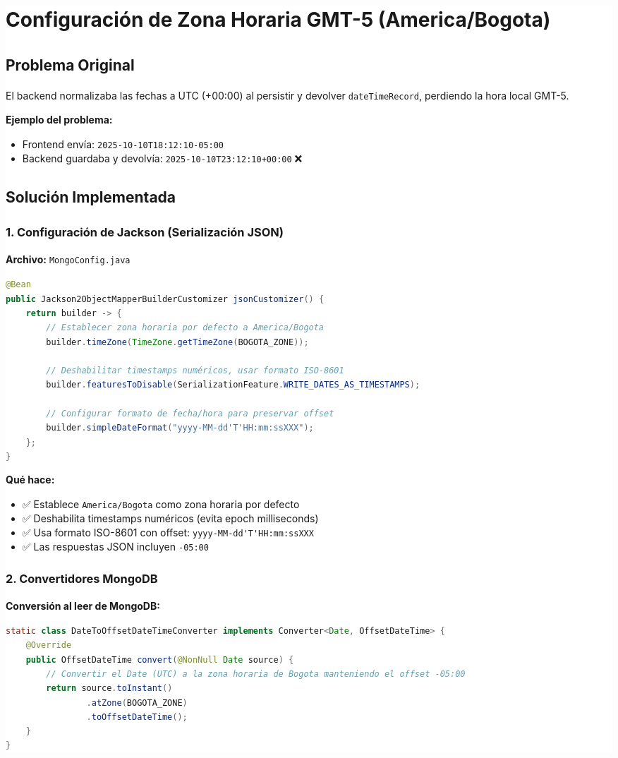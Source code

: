 # Configuración de Zona Horaria GMT-5 (America/Bogota)

## Problema Original
El backend normalizaba las fechas a UTC (+00:00) al persistir y devolver `dateTimeRecord`, perdiendo la hora local GMT-5.

**Ejemplo del problema:**
- Frontend envía: `2025-10-10T18:12:10-05:00`
- Backend guardaba y devolvía: `2025-10-10T23:12:10+00:00` ❌

## Solución Implementada

### 1. Configuración de Jackson (Serialización JSON)

**Archivo:** `MongoConfig.java`

```java
@Bean
public Jackson2ObjectMapperBuilderCustomizer jsonCustomizer() {
    return builder -> {
        // Establecer zona horaria por defecto a America/Bogota
        builder.timeZone(TimeZone.getTimeZone(BOGOTA_ZONE));
        
        // Deshabilitar timestamps numéricos, usar formato ISO-8601
        builder.featuresToDisable(SerializationFeature.WRITE_DATES_AS_TIMESTAMPS);
        
        // Configurar formato de fecha/hora para preservar offset
        builder.simpleDateFormat("yyyy-MM-dd'T'HH:mm:ssXXX");
    };
}
```

**Qué hace:**
- ✅ Establece `America/Bogota` como zona horaria por defecto
- ✅ Deshabilita timestamps numéricos (evita epoch milliseconds)
- ✅ Usa formato ISO-8601 con offset: `yyyy-MM-dd'T'HH:mm:ssXXX`
- ✅ Las respuestas JSON incluyen `-05:00`

### 2. Convertidores MongoDB

**Conversión al leer de MongoDB:**
```java
static class DateToOffsetDateTimeConverter implements Converter<Date, OffsetDateTime> {
    @Override
    public OffsetDateTime convert(@NonNull Date source) {
        // Convertir el Date (UTC) a la zona horaria de Bogota manteniendo el offset -05:00
        return source.toInstant()
                .atZone(BOGOTA_ZONE)
                .toOffsetDateTime();
    }
}
```
